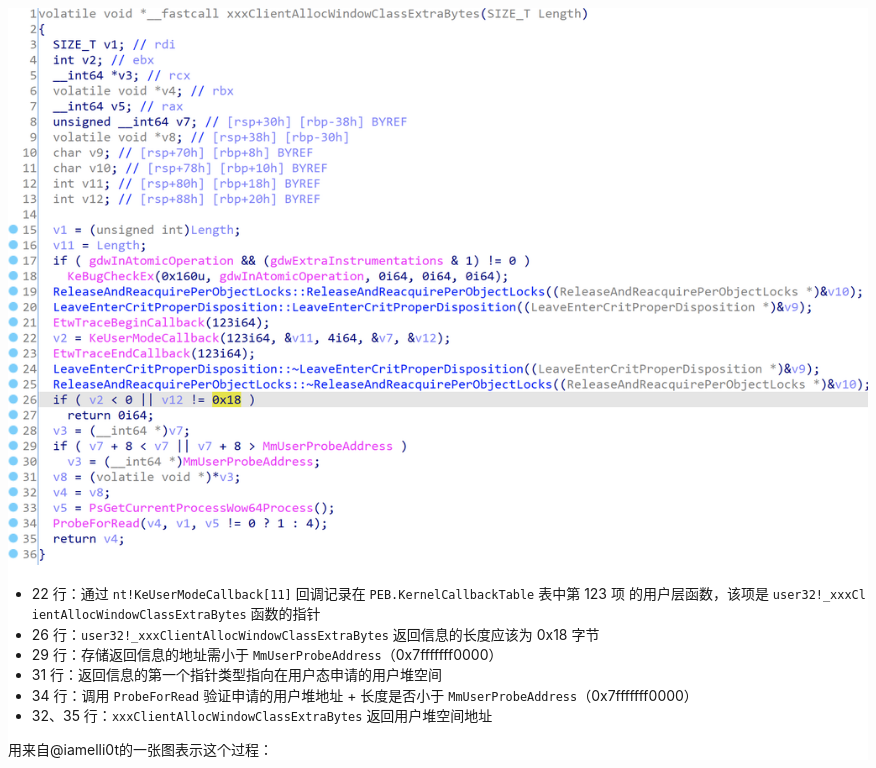 ![cve_2021_1732_5](cve_2021_1732_5.png)

- 22 行：通过 `nt!KeUserModeCallback[11]` 回调记录在 `PEB.KernelCallbackTable` 表中第 123 项 的用户层函数，该项是 `user32!_xxxClientAllocWindowClassExtraBytes` 函数的指针
- 26 行：`user32!_xxxClientAllocWindowClassExtraBytes` 返回信息的长度应该为 0x18 字节
- 29 行：存储返回信息的地址需小于 `MmUserProbeAddress`（0x7fffffff0000）
- 31 行：返回信息的第一个指针类型指向在用户态申请的用户堆空间
- 34 行：调用 `ProbeForRead` 验证申请的用户堆地址 + 长度是否小于 `MmUserProbeAddress`（0x7fffffff0000）
- 32、35 行：`xxxClientAllocWindowClassExtraBytes` 返回用户堆空间地址

用来自@iamelli0t的一张图表示这个过程：
